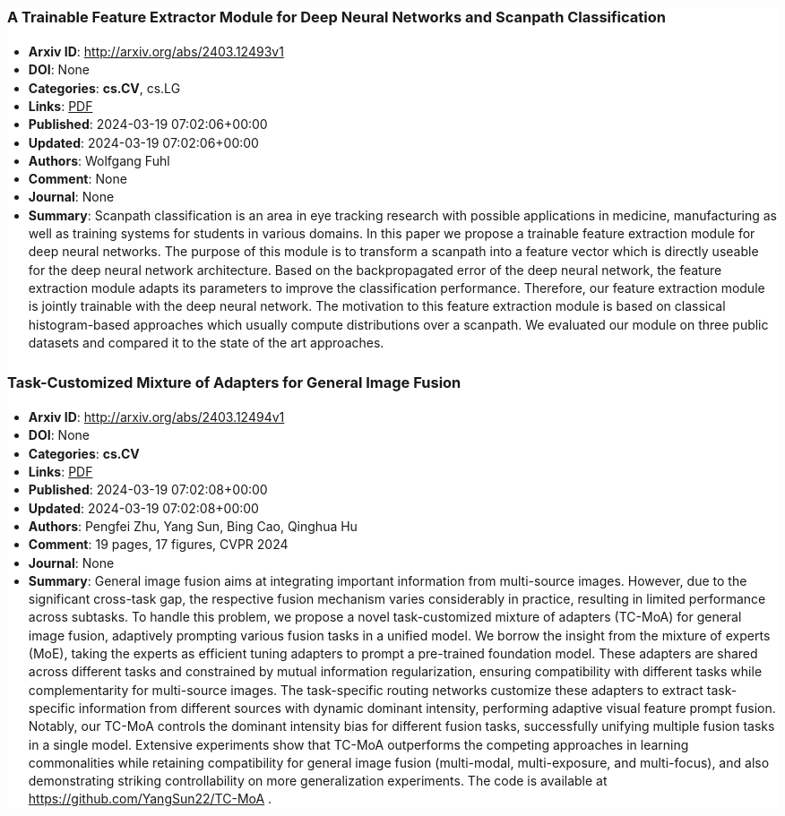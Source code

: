 

### A Trainable Feature Extractor Module for Deep Neural Networks and Scanpath Classification
- **Arxiv ID**: http://arxiv.org/abs/2403.12493v1
- **DOI**: None
- **Categories**: **cs.CV**, cs.LG
- **Links**: [PDF](http://arxiv.org/pdf/2403.12493v1)
- **Published**: 2024-03-19 07:02:06+00:00
- **Updated**: 2024-03-19 07:02:06+00:00
- **Authors**: Wolfgang Fuhl
- **Comment**: None
- **Journal**: None
- **Summary**: Scanpath classification is an area in eye tracking research with possible applications in medicine, manufacturing as well as training systems for students in various domains. In this paper we propose a trainable feature extraction module for deep neural networks. The purpose of this module is to transform a scanpath into a feature vector which is directly useable for the deep neural network architecture. Based on the backpropagated error of the deep neural network, the feature extraction module adapts its parameters to improve the classification performance. Therefore, our feature extraction module is jointly trainable with the deep neural network. The motivation to this feature extraction module is based on classical histogram-based approaches which usually compute distributions over a scanpath. We evaluated our module on three public datasets and compared it to the state of the art approaches.



### Task-Customized Mixture of Adapters for General Image Fusion
- **Arxiv ID**: http://arxiv.org/abs/2403.12494v1
- **DOI**: None
- **Categories**: **cs.CV**
- **Links**: [PDF](http://arxiv.org/pdf/2403.12494v1)
- **Published**: 2024-03-19 07:02:08+00:00
- **Updated**: 2024-03-19 07:02:08+00:00
- **Authors**: Pengfei Zhu, Yang Sun, Bing Cao, Qinghua Hu
- **Comment**: 19 pages, 17 figures, CVPR 2024
- **Journal**: None
- **Summary**: General image fusion aims at integrating important information from multi-source images. However, due to the significant cross-task gap, the respective fusion mechanism varies considerably in practice, resulting in limited performance across subtasks. To handle this problem, we propose a novel task-customized mixture of adapters (TC-MoA) for general image fusion, adaptively prompting various fusion tasks in a unified model. We borrow the insight from the mixture of experts (MoE), taking the experts as efficient tuning adapters to prompt a pre-trained foundation model. These adapters are shared across different tasks and constrained by mutual information regularization, ensuring compatibility with different tasks while complementarity for multi-source images. The task-specific routing networks customize these adapters to extract task-specific information from different sources with dynamic dominant intensity, performing adaptive visual feature prompt fusion. Notably, our TC-MoA controls the dominant intensity bias for different fusion tasks, successfully unifying multiple fusion tasks in a single model. Extensive experiments show that TC-MoA outperforms the competing approaches in learning commonalities while retaining compatibility for general image fusion (multi-modal, multi-exposure, and multi-focus), and also demonstrating striking controllability on more generalization experiments. The code is available at https://github.com/YangSun22/TC-MoA .
